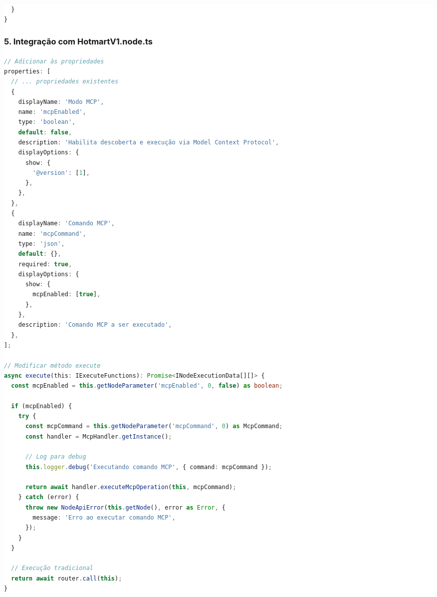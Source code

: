 ```typescript
  }
}
```

### 5. Integração com HotmartV1.node.ts

```typescript
// Adicionar às propriedades
properties: [
  // ... propriedades existentes
  {
    displayName: 'Modo MCP',
    name: 'mcpEnabled',
    type: 'boolean',
    default: false,
    description: 'Habilita descoberta e execução via Model Context Protocol',
    displayOptions: {
      show: {
        '@version': [1],
      },
    },
  },
  {
    displayName: 'Comando MCP',
    name: 'mcpCommand',
    type: 'json',
    default: {},
    required: true,
    displayOptions: {
      show: {
        mcpEnabled: [true],
      },
    },
    description: 'Comando MCP a ser executado',
  },
];

// Modificar método execute
async execute(this: IExecuteFunctions): Promise<INodeExecutionData[][]> {
  const mcpEnabled = this.getNodeParameter('mcpEnabled', 0, false) as boolean;
  
  if (mcpEnabled) {
    try {
      const mcpCommand = this.getNodeParameter('mcpCommand', 0) as McpCommand;
      const handler = McpHandler.getInstance();
      
      // Log para debug
      this.logger.debug('Executando comando MCP', { command: mcpCommand });
      
      return await handler.executeMcpOperation(this, mcpCommand);
    } catch (error) {
      throw new NodeApiError(this.getNode(), error as Error, {
        message: 'Erro ao executar comando MCP',
      });
    }
  }
  
  // Execução tradicional
  return await router.call(this);
}
```

